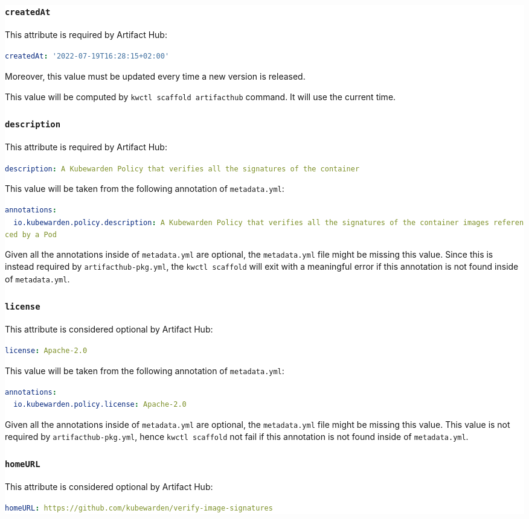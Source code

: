 ### `createdAt`

This attribute is required by Artifact Hub:

```yaml
createdAt: '2022-07-19T16:28:15+02:00'
```

Moreover, this value must be updated every time a new version is released.

This value will be computed by `kwctl scaffold artifacthub` command. It will
use the current time.

### `description`

This attribute is required by Artifact Hub:

```yaml
description: A Kubewarden Policy that verifies all the signatures of the container
```

This value will be taken from the following annotation of `metadata.yml`:

```yaml
annotations:
  io.kubewarden.policy.description: A Kubewarden Policy that verifies all the signatures of the container images referenced by a Pod
```

Given all the annotations inside of `metadata.yml` are optional, the `metadata.yml`
file might be missing this value. Since this is instead required by `artifacthub-pkg.yml`,
the `kwctl scaffold` will exit with a meaningful error if this annotation is not
found inside of `metadata.yml`.

### `license`

This attribute is considered optional by Artifact Hub:

```yaml
license: Apache-2.0
```

This value will be taken from the following annotation of `metadata.yml`:

```yaml
annotations:
  io.kubewarden.policy.license: Apache-2.0
```

Given all the annotations inside of `metadata.yml` are optional, the `metadata.yml`
file might be missing this value. This value is not required by `artifacthub-pkg.yml`,
hence `kwctl scaffold` not fail if this annotation is not found inside of `metadata.yml`.

### `homeURL`

This attribute is considered optional by Artifact Hub:

```yaml
homeURL: https://github.com/kubewarden/verify-image-signatures
```
